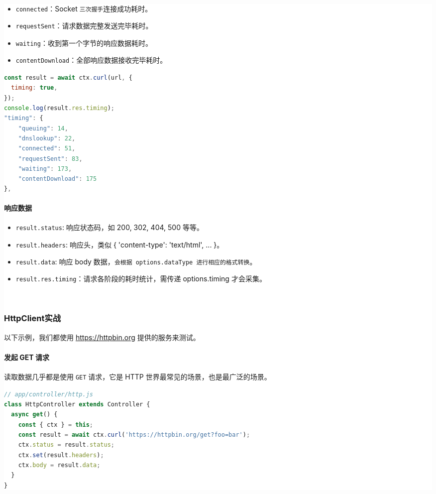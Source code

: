 * `connected`：Socket `三次握手`连接成功耗时。

* `requestSent`：请求数据完整发送完毕耗时。

* `waiting`：收到第一个字节的响应数据耗时。

* `contentDownload`：全部响应数据接收完毕耗时。

~~~js
const result = await ctx.curl(url, {
  timing: true,
});
console.log(result.res.timing);
"timing": {
    "queuing": 14,
    "dnslookup": 22,
    "connected": 51,
    "requestSent": 83,
    "waiting": 173,
    "contentDownload": 175
},
~~~



#### 响应数据

* `result.status`: 响应状态码，如 200, 302, 404, 500 等等。

* `result.headers`: 响应头，类似 { 'content-type': 'text/html', ... }。

* `result.data`: 响应 body 数据，`会根据 options.dataType 进行相应的格式转换`。

* `result.res.timing`：请求各阶段的耗时统计，需传递 options.timing 才会采集。

<br/>

### HttpClient实战

以下示例，我们都使用 https://httpbin.org 提供的服务来测试。

#### 发起 GET 请求

读取数据几乎都是使用 `GET` 请求，它是 HTTP 世界最常见的场景，也是最广泛的场景。

~~~js
// app/controller/http.js
class HttpController extends Controller {
  async get() {
    const { ctx } = this;
    const result = await ctx.curl('https://httpbin.org/get?foo=bar');
    ctx.status = result.status;
    ctx.set(result.headers);
    ctx.body = result.data;
  }
}
~~~
